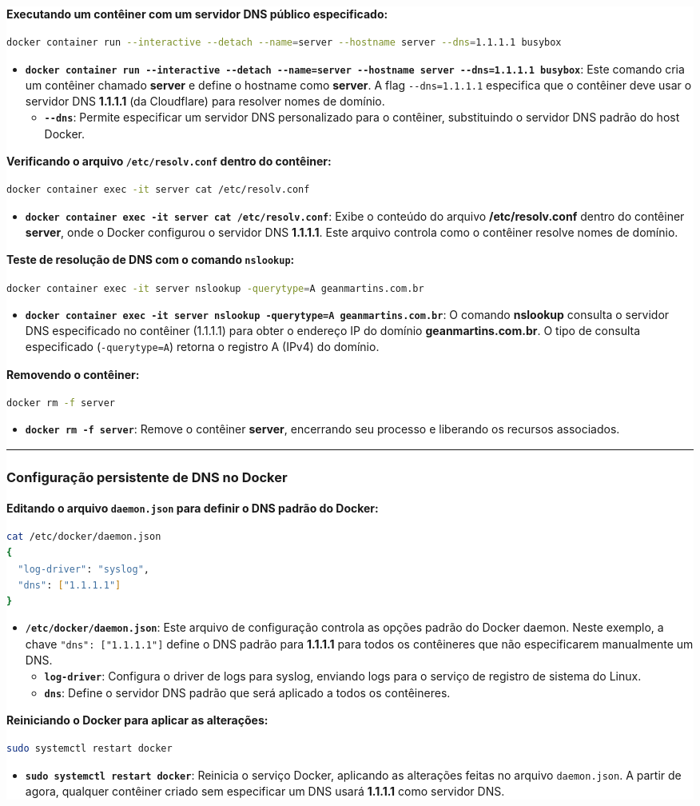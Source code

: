**Executando um contêiner com um servidor DNS público especificado:**
```bash
docker container run --interactive --detach --name=server --hostname server --dns=1.1.1.1 busybox
```
- **`docker container run --interactive --detach --name=server --hostname server --dns=1.1.1.1 busybox`**: Este comando cria um contêiner chamado **server** e define o hostname como **server**. A flag `--dns=1.1.1.1` especifica que o contêiner deve usar o servidor DNS **1.1.1.1** (da Cloudflare) para resolver nomes de domínio.
  - **`--dns`**: Permite especificar um servidor DNS personalizado para o contêiner, substituindo o servidor DNS padrão do host Docker.

**Verificando o arquivo `/etc/resolv.conf` dentro do contêiner:**
```bash
docker container exec -it server cat /etc/resolv.conf
```
- **`docker container exec -it server cat /etc/resolv.conf`**: Exibe o conteúdo do arquivo **/etc/resolv.conf** dentro do contêiner **server**, onde o Docker configurou o servidor DNS **1.1.1.1**. Este arquivo controla como o contêiner resolve nomes de domínio.

**Teste de resolução de DNS com o comando `nslookup`:**
```bash
docker container exec -it server nslookup -querytype=A geanmartins.com.br
```
- **`docker container exec -it server nslookup -querytype=A geanmartins.com.br`**: O comando **nslookup** consulta o servidor DNS especificado no contêiner (1.1.1.1) para obter o endereço IP do domínio **geanmartins.com.br**. O tipo de consulta especificado (`-querytype=A`) retorna o registro A (IPv4) do domínio.

**Removendo o contêiner:**
```bash
docker rm -f server
```
- **`docker rm -f server`**: Remove o contêiner **server**, encerrando seu processo e liberando os recursos associados.

---

### Configuração persistente de DNS no Docker

**Editando o arquivo `daemon.json` para definir o DNS padrão do Docker:**
```bash
cat /etc/docker/daemon.json 
{
  "log-driver": "syslog",
  "dns": ["1.1.1.1"]
}
```
- **`/etc/docker/daemon.json`**: Este arquivo de configuração controla as opções padrão do Docker daemon. Neste exemplo, a chave `"dns": ["1.1.1.1"]` define o DNS padrão para **1.1.1.1** para todos os contêineres que não especificarem manualmente um DNS.
  - **`log-driver`**: Configura o driver de logs para syslog, enviando logs para o serviço de registro de sistema do Linux.
  - **`dns`**: Define o servidor DNS padrão que será aplicado a todos os contêineres.

**Reiniciando o Docker para aplicar as alterações:**
```bash
sudo systemctl restart docker
```
- **`sudo systemctl restart docker`**: Reinicia o serviço Docker, aplicando as alterações feitas no arquivo `daemon.json`. A partir de agora, qualquer contêiner criado sem especificar um DNS usará **1.1.1.1** como servidor DNS.
